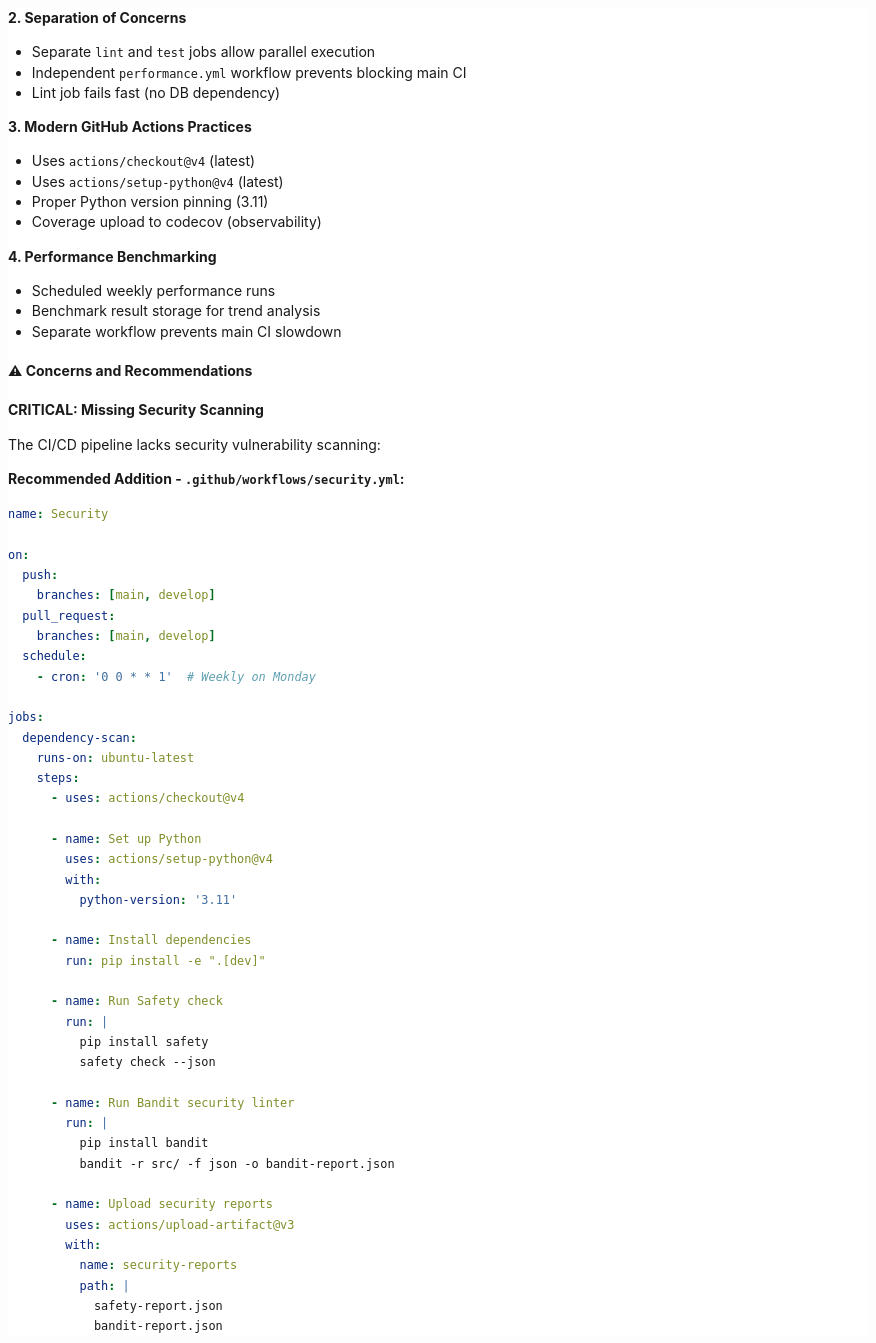 **2. Separation of Concerns**
- Separate `lint` and `test` jobs allow parallel execution
- Independent `performance.yml` workflow prevents blocking main CI
- Lint job fails fast (no DB dependency)

**3. Modern GitHub Actions Practices**
- Uses `actions/checkout@v4` (latest)
- Uses `actions/setup-python@v4` (latest)
- Proper Python version pinning (3.11)
- Coverage upload to codecov (observability)

**4. Performance Benchmarking**
- Scheduled weekly performance runs
- Benchmark result storage for trend analysis
- Separate workflow prevents main CI slowdown

#### ⚠️ Concerns and Recommendations

**CRITICAL: Missing Security Scanning**

The CI/CD pipeline lacks security vulnerability scanning:

**Recommended Addition - `.github/workflows/security.yml`:**
```yaml
name: Security

on:
  push:
    branches: [main, develop]
  pull_request:
    branches: [main, develop]
  schedule:
    - cron: '0 0 * * 1'  # Weekly on Monday

jobs:
  dependency-scan:
    runs-on: ubuntu-latest
    steps:
      - uses: actions/checkout@v4

      - name: Set up Python
        uses: actions/setup-python@v4
        with:
          python-version: '3.11'

      - name: Install dependencies
        run: pip install -e ".[dev]"

      - name: Run Safety check
        run: |
          pip install safety
          safety check --json

      - name: Run Bandit security linter
        run: |
          pip install bandit
          bandit -r src/ -f json -o bandit-report.json

      - name: Upload security reports
        uses: actions/upload-artifact@v3
        with:
          name: security-reports
          path: |
            safety-report.json
            bandit-report.json

```

[Unreleased]: https://github.com/org/workflow-mcp/compare/v0.1.0...HEAD
[0.1.0]: https://github.com/org/workflow-mcp/releases/tag/v0.1.0